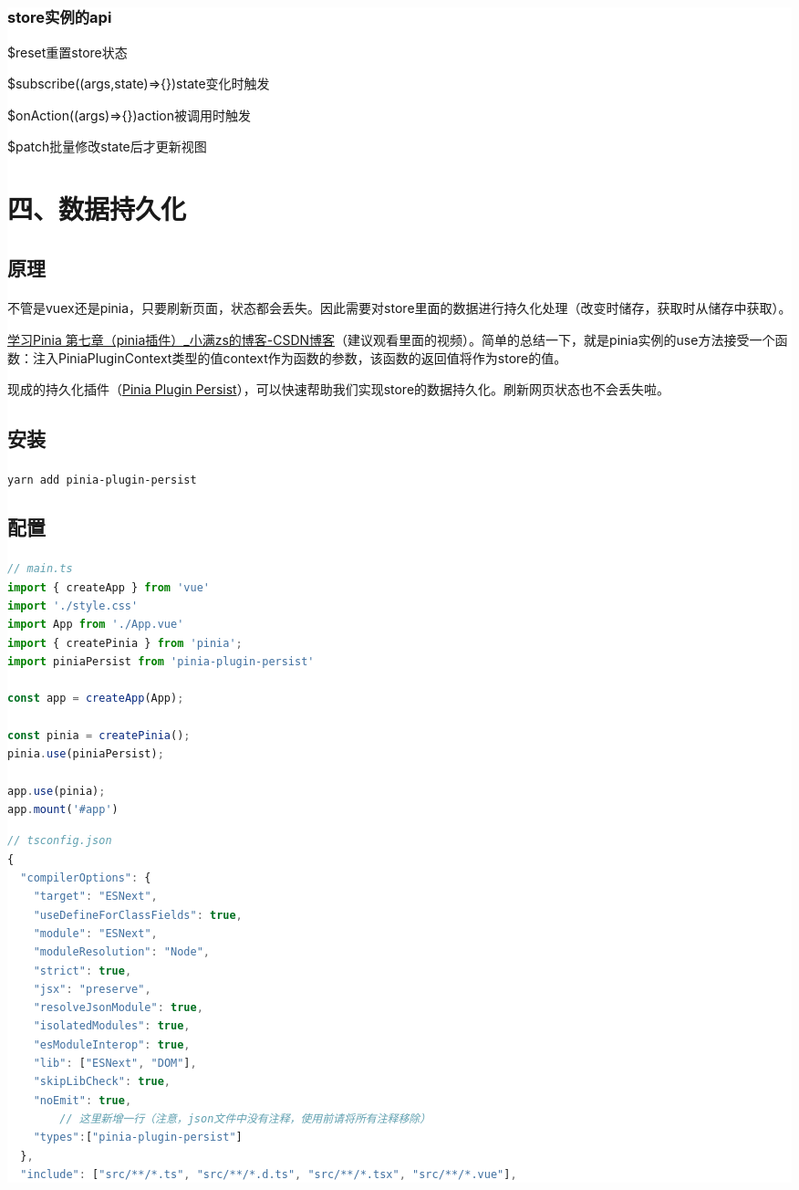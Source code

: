 ### store实例的api

$reset重置store状态

$subscribe((args,state)=>{})state变化时触发

$onAction((args)=>{})action被调用时触发

$patch批量修改state后才更新视图

# 四、数据持久化

## 原理

不管是vuex还是pinia，只要刷新页面，状态都会丢失。因此需要对store里面的数据进行持久化处理（改变时储存，获取时从储存中获取）。

[学习Pinia 第七章（pinia插件）_小满zs的博客-CSDN博客](https://xiaoman.blog.csdn.net/article/details/123431769)（建议观看里面的视频）。简单的总结一下，就是pinia实例的use方法接受一个函数：注入PiniaPluginContext类型的值context作为函数的参数，该函数的返回值将作为store的值。

现成的持久化插件（[Pinia Plugin Persist](https://seb-l.github.io/pinia-plugin-persist/)），可以快速帮助我们实现store的数据持久化。刷新网页状态也不会丢失啦。

## 安装

`yarn add pinia-plugin-persist`

## 配置

``` js
// main.ts
import { createApp } from 'vue'
import './style.css'
import App from './App.vue'
import { createPinia } from 'pinia';
import piniaPersist from 'pinia-plugin-persist'

const app = createApp(App);

const pinia = createPinia();
pinia.use(piniaPersist);

app.use(pinia);
app.mount('#app')
```

``` js
// tsconfig.json
{
  "compilerOptions": {
    "target": "ESNext",
    "useDefineForClassFields": true,
    "module": "ESNext",
    "moduleResolution": "Node",
    "strict": true,
    "jsx": "preserve",
    "resolveJsonModule": true,
    "isolatedModules": true,
    "esModuleInterop": true,
    "lib": ["ESNext", "DOM"],
    "skipLibCheck": true,
    "noEmit": true,
        // 这里新增一行（注意，json文件中没有注释，使用前请将所有注释移除）
    "types":["pinia-plugin-persist"]
  },
  "include": ["src/**/*.ts", "src/**/*.d.ts", "src/**/*.tsx", "src/**/*.vue"],
```